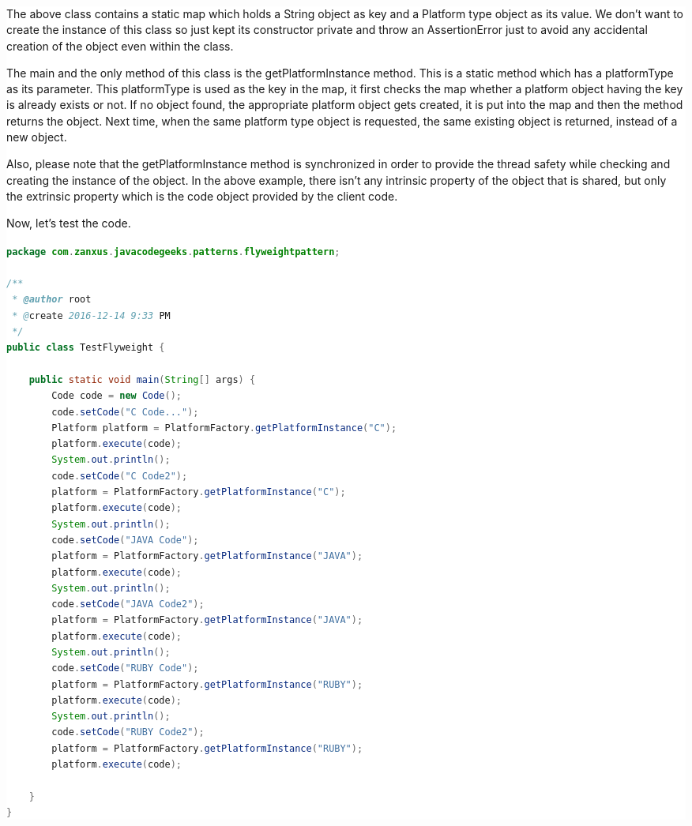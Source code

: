 The above class contains a static map which holds a String object as key and a Platform type object as its value. We don’t
want to create the instance of this class so just kept its constructor private and throw an AssertionError just to avoid any
accidental creation of the object even within the class.

The main and the only method of this class is the getPlatformInstance method. This is a static method which has a
platformType as its parameter. This platformType is used as the key in the map, it first checks the map whether a
platform object having the key is already exists or not. If no object found, the appropriate platform object gets created, it is
put into the map and then the method returns the object. Next time, when the same platform type object is requested, the same
existing object is returned, instead of a new object.

Also, please note that the getPlatformInstance method is synchronized in order to provide the thread safety while
checking and creating the instance of the object. In the above example, there isn’t any intrinsic property of the object that is
shared, but only the extrinsic property which is the code object provided by the client code.

Now, let’s test the code.

```java
package com.zanxus.javacodegeeks.patterns.flyweightpattern;

/**
 * @author root
 * @create 2016-12-14 9:33 PM
 */
public class TestFlyweight {

    public static void main(String[] args) {
        Code code = new Code();
        code.setCode("C Code...");
        Platform platform = PlatformFactory.getPlatformInstance("C");
        platform.execute(code);
        System.out.println();
        code.setCode("C Code2");
        platform = PlatformFactory.getPlatformInstance("C");
        platform.execute(code);
        System.out.println();
        code.setCode("JAVA Code");
        platform = PlatformFactory.getPlatformInstance("JAVA");
        platform.execute(code);
        System.out.println();
        code.setCode("JAVA Code2");
        platform = PlatformFactory.getPlatformInstance("JAVA");
        platform.execute(code);
        System.out.println();
        code.setCode("RUBY Code");
        platform = PlatformFactory.getPlatformInstance("RUBY");
        platform.execute(code);
        System.out.println();
        code.setCode("RUBY Code2");
        platform = PlatformFactory.getPlatformInstance("RUBY");
        platform.execute(code);

    }
}
```
